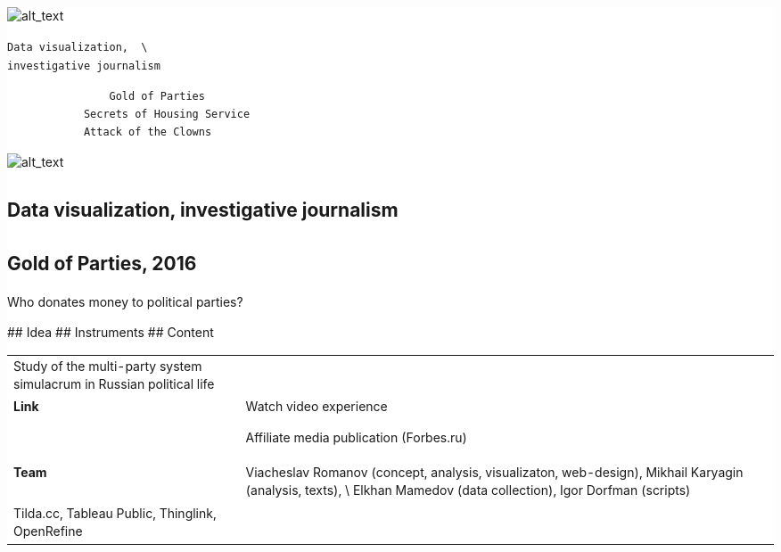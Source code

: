 ![alt_text](images/image82.png "image_tooltip")



    Data visualization,  \
	investigative journalism


```
                Gold of Parties
            Secrets of Housing Service
            Attack of the Clowns
```



                


![alt_text](images/image83.png "image_tooltip")



## Data visualization, investigative journalism


## Gold of Parties, 2016

Who donates money to political parties? 


<table>
  <tr>
   ## Idea
   </td>
   <td>Study of the multi-party system simulacrum in Russian political life
   </td>
  </tr>
  <tr>
   <td><strong>Link</strong>
   </td>
   <td><a ("https://www.youtube.com/watch?v=B1RILLglIDM">Watch video experience</a>
<p>
Affiliate media <a ("https://www.forbes.ru/mneniya/vertikal/326299-zoloto-partii-pochemu-na-vyborakh-v-gosdumu-ne-budet-novykh-igrokov">publication</a> (Forbes.ru)   
   </td>
  </tr>
  <tr>
   <td><strong>Team</strong>
   </td>
   <td>Viacheslav Romanov (concept, analysis, visualizaton, web-design), Mikhail Karyagin (analysis, texts),  \
Elkhan Mamedov (data collection), Igor Dorfman (scripts)
   </td>
  </tr>
  <tr>
   ## Instruments
   </td>
   <td>Tilda.cc, Tableau Public, Thinglink, OpenRefine
   </td>
  </tr>
  <tr>
   ## Content
   </td>